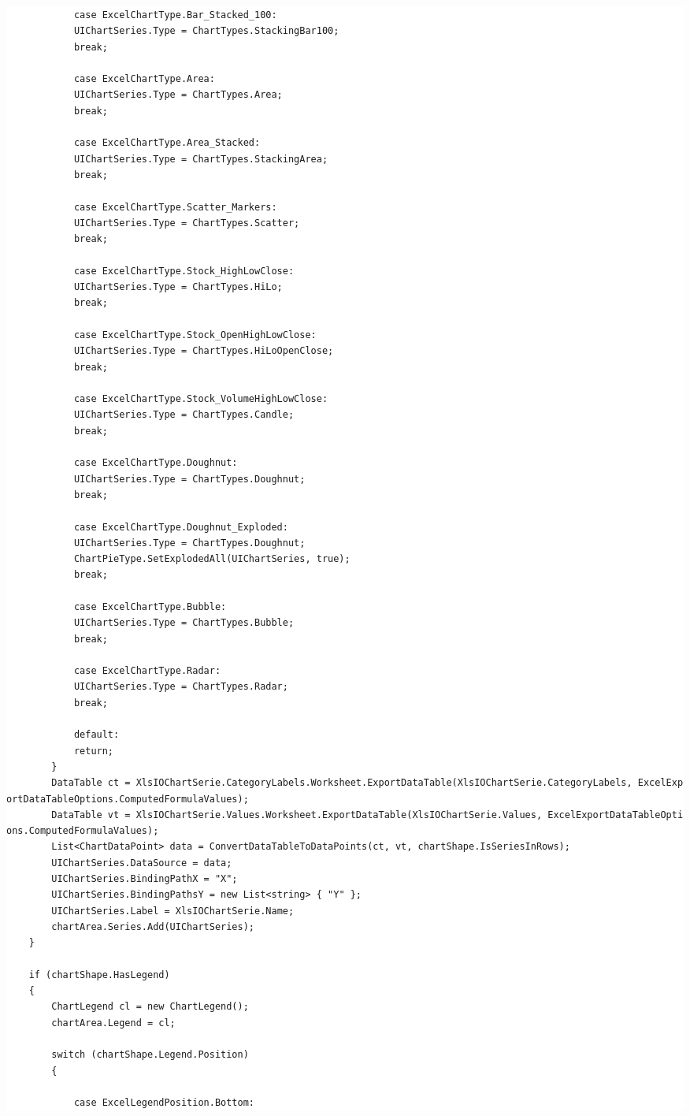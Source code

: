 
                case ExcelChartType.Bar_Stacked_100:
                UIChartSeries.Type = ChartTypes.StackingBar100;
                break;

                case ExcelChartType.Area:
                UIChartSeries.Type = ChartTypes.Area;
                break;

                case ExcelChartType.Area_Stacked:
                UIChartSeries.Type = ChartTypes.StackingArea;
                break;

                case ExcelChartType.Scatter_Markers:
                UIChartSeries.Type = ChartTypes.Scatter;
                break;

                case ExcelChartType.Stock_HighLowClose:
                UIChartSeries.Type = ChartTypes.HiLo;
                break;

                case ExcelChartType.Stock_OpenHighLowClose:
                UIChartSeries.Type = ChartTypes.HiLoOpenClose;
                break;

                case ExcelChartType.Stock_VolumeHighLowClose:
                UIChartSeries.Type = ChartTypes.Candle;
                break;

                case ExcelChartType.Doughnut:
                UIChartSeries.Type = ChartTypes.Doughnut;
                break;

                case ExcelChartType.Doughnut_Exploded:
                UIChartSeries.Type = ChartTypes.Doughnut;
                ChartPieType.SetExplodedAll(UIChartSeries, true);
                break;

                case ExcelChartType.Bubble:
                UIChartSeries.Type = ChartTypes.Bubble;
                break;

                case ExcelChartType.Radar:
                UIChartSeries.Type = ChartTypes.Radar;
                break;

                default:
                return;
            }
            DataTable ct = XlsIOChartSerie.CategoryLabels.Worksheet.ExportDataTable(XlsIOChartSerie.CategoryLabels, ExcelExportDataTableOptions.ComputedFormulaValues);
            DataTable vt = XlsIOChartSerie.Values.Worksheet.ExportDataTable(XlsIOChartSerie.Values, ExcelExportDataTableOptions.ComputedFormulaValues);
            List<ChartDataPoint> data = ConvertDataTableToDataPoints(ct, vt, chartShape.IsSeriesInRows);
            UIChartSeries.DataSource = data;
            UIChartSeries.BindingPathX = "X";
            UIChartSeries.BindingPathsY = new List<string> { "Y" };
            UIChartSeries.Label = XlsIOChartSerie.Name;
            chartArea.Series.Add(UIChartSeries);
        }

        if (chartShape.HasLegend)
        {
            ChartLegend cl = new ChartLegend();
            chartArea.Legend = cl;

            switch (chartShape.Legend.Position)
            {

                case ExcelLegendPosition.Bottom: